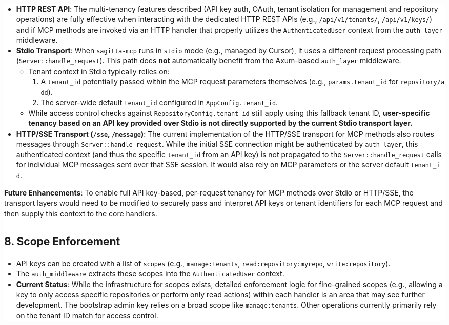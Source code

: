 *   **HTTP REST API**: The multi-tenancy features described (API key auth, OAuth, tenant isolation for management and repository operations) are fully effective when interacting with the dedicated HTTP REST APIs (e.g., `/api/v1/tenants/`, `/api/v1/keys/`) and if MCP methods are invoked via an HTTP handler that properly utilizes the `AuthenticatedUser` context from the `auth_layer` middleware.
*   **Stdio Transport**: When `sagitta-mcp` runs in `stdio` mode (e.g., managed by Cursor), it uses a different request processing path (`Server::handle_request`). This path does **not** automatically benefit from the Axum-based `auth_layer` middleware.
    *   Tenant context in Stdio typically relies on:
        1.  A `tenant_id` potentially passed within the MCP request parameters themselves (e.g., `params.tenant_id` for `repository/add`).
        2.  The server-wide default `tenant_id` configured in `AppConfig.tenant_id`.
    *   While access control checks against `RepositoryConfig.tenant_id` still apply using this fallback tenant ID, **user-specific tenancy based on an API key provided over Stdio is not directly supported by the current Stdio transport layer.**
*   **HTTP/SSE Transport (`/sse`, `/message`)**: The current implementation of the HTTP/SSE transport for MCP methods also routes messages through `Server::handle_request`. While the initial SSE connection might be authenticated by `auth_layer`, this authenticated context (and thus the specific `tenant_id` from an API key) is not propagated to the `Server::handle_request` calls for individual MCP messages sent over that SSE session. It would also rely on MCP parameters or the server default `tenant_id`.

**Future Enhancements**: To enable full API key-based, per-request tenancy for MCP methods over Stdio or HTTP/SSE, the transport layers would need to be modified to securely pass and interpret API keys or tenant identifiers for each MCP request and then supply this context to the core handlers.

## 8. Scope Enforcement

*   API keys can be created with a list of `scopes` (e.g., `manage:tenants`, `read:repository:myrepo`, `write:repository`).
*   The `auth_middleware` extracts these scopes into the `AuthenticatedUser` context.
*   **Current Status**: While the infrastructure for scopes exists, detailed enforcement logic for fine-grained scopes (e.g., allowing a key to only access specific repositories or perform only read actions) within each handler is an area that may see further development. The bootstrap admin key relies on a broad scope like `manage:tenants`. Other operations currently primarily rely on the tenant ID match for access control. 